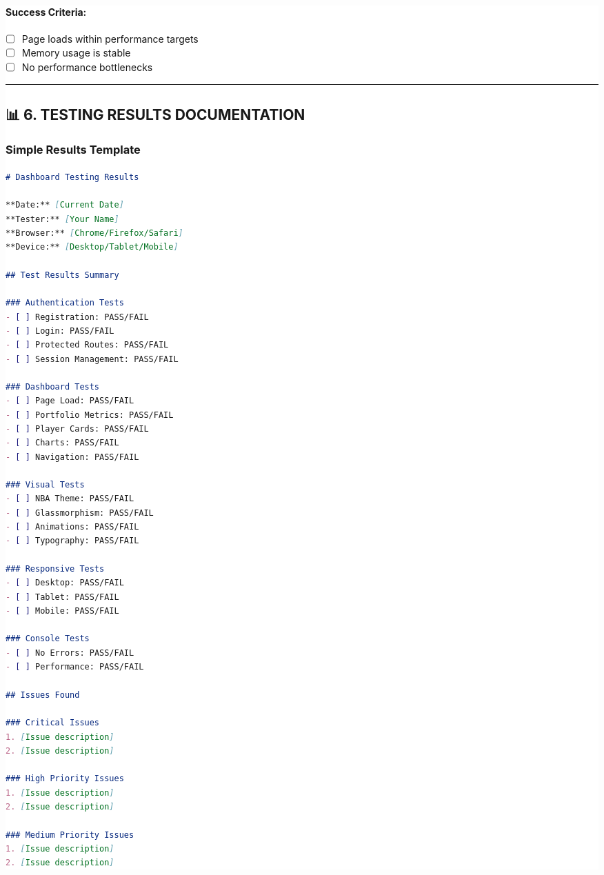 #### **Success Criteria:**
- [ ] Page loads within performance targets
- [ ] Memory usage is stable
- [ ] No performance bottlenecks

---

## 📊 **6. TESTING RESULTS DOCUMENTATION**

### **Simple Results Template**

```markdown
# Dashboard Testing Results

**Date:** [Current Date]
**Tester:** [Your Name]
**Browser:** [Chrome/Firefox/Safari]
**Device:** [Desktop/Tablet/Mobile]

## Test Results Summary

### Authentication Tests
- [ ] Registration: PASS/FAIL
- [ ] Login: PASS/FAIL
- [ ] Protected Routes: PASS/FAIL
- [ ] Session Management: PASS/FAIL

### Dashboard Tests
- [ ] Page Load: PASS/FAIL
- [ ] Portfolio Metrics: PASS/FAIL
- [ ] Player Cards: PASS/FAIL
- [ ] Charts: PASS/FAIL
- [ ] Navigation: PASS/FAIL

### Visual Tests
- [ ] NBA Theme: PASS/FAIL
- [ ] Glassmorphism: PASS/FAIL
- [ ] Animations: PASS/FAIL
- [ ] Typography: PASS/FAIL

### Responsive Tests
- [ ] Desktop: PASS/FAIL
- [ ] Tablet: PASS/FAIL
- [ ] Mobile: PASS/FAIL

### Console Tests
- [ ] No Errors: PASS/FAIL
- [ ] Performance: PASS/FAIL

## Issues Found

### Critical Issues
1. [Issue description]
2. [Issue description]

### High Priority Issues
1. [Issue description]
2. [Issue description]

### Medium Priority Issues
1. [Issue description]
2. [Issue description]

```